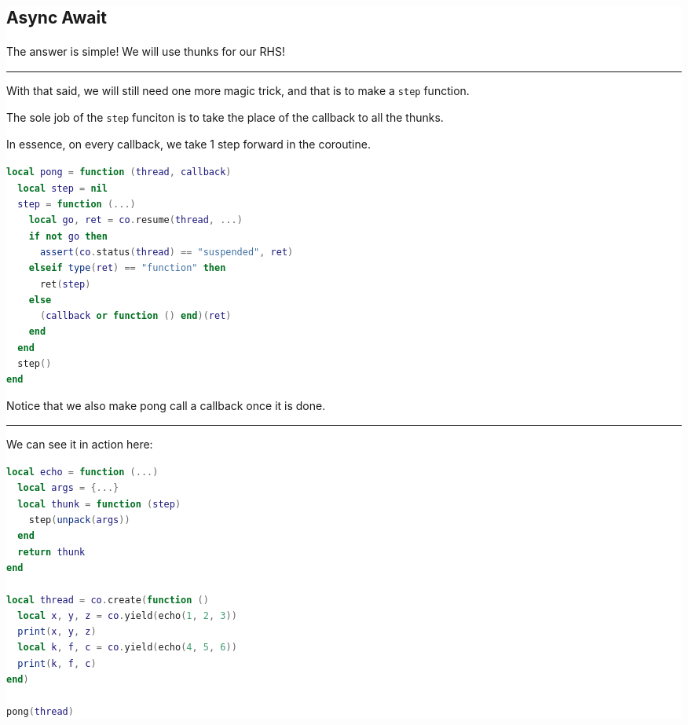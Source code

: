 ## Async Await

The answer is simple! We will use thunks for our RHS!

---

With that said, we will still need one more magic trick, and that is to make a `step` function.

The sole job of the `step` funciton is to take the place of the callback to all the thunks.

In essence, on every callback, we take 1 step forward in the coroutine.

```lua
local pong = function (thread, callback)
  local step = nil
  step = function (...)
    local go, ret = co.resume(thread, ...)
    if not go then
      assert(co.status(thread) == "suspended", ret)
    elseif type(ret) == "function" then
      ret(step)
    else
      (callback or function () end)(ret)
    end
  end
  step()
end

```

Notice that we also make pong call a callback once it is done.

---

We can see it in action here:


```lua
local echo = function (...)
  local args = {...}
  local thunk = function (step)
    step(unpack(args))
  end
  return thunk
end

local thread = co.create(function () 
  local x, y, z = co.yield(echo(1, 2, 3))
  print(x, y, z)
  local k, f, c = co.yield(echo(4, 5, 6))
  print(k, f, c)
end)

pong(thread)
```
